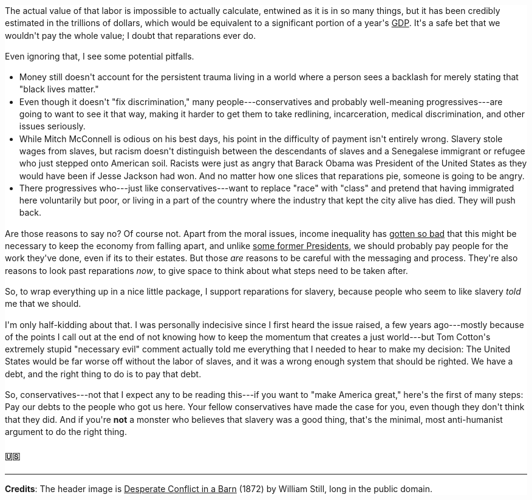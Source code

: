 The actual value of that labor is impossible to actually calculate, entwined as it is in so many things, but it has been credibly estimated in the trillions of dollars, which would be equivalent to a significant portion of a year's [GDP](https://en.wikipedia.org/wiki/Gross_domestic_product).  It's a safe bet that we wouldn't pay the whole value; I doubt that reparations ever do.

Even ignoring that, I see some potential pitfalls.

 * Money still doesn't account for the persistent trauma living in a world where a person sees a backlash for merely stating that "black lives matter."
 * Even though it doesn't "fix discrimination," many people---conservatives and probably well-meaning progressives---are going to want to see it that way, making it harder to get them to take redlining, incarceration, medical discrimination, and other issues seriously.
 * While Mitch McConnell is odious on his best days, his point in the difficulty of payment isn't entirely wrong.  Slavery stole wages from slaves, but racism doesn't distinguish between the descendants of slaves and a Senegalese immigrant or refugee who just stepped onto American soil.  Racists were just as angry that Barack Obama was President of the United States as they would have been if Jesse Jackson had won.  And no matter how one slices that reparations pie, someone is going to be angry.
 * There progressives who---just like conservatives---want to replace "race" with "class" and pretend that having immigrated here voluntarily but poor, or living in a part of the country where the industry that kept the city alive has died.  They will push back.

Are those reasons to say no?  Of course not.  Apart from the moral issues, income inequality has [gotten so bad](https://www.fastcompany.com/90550015/we-were-shocked-rand-study-uncovers-massive-income-shift-to-the-top-1) that this might be necessary to keep the economy from falling apart, and unlike [some former Presidents](https://thehill.com/blogs/ballot-box/presidential-races/282933-report-trump-has-refused-to-pay-hundreds-of-workers), we should probably pay people for the work they've done, even if its to their estates.  But those *are* reasons to be careful with the messaging and process.  They're also reasons to look past reparations *now*, to give space to think about what steps need to be taken after.

So, to wrap everything up in a nice little package, I support reparations for slavery, because people who seem to like slavery *told* me that we should.

I'm only half-kidding about that.  I was personally indecisive since I first heard the issue raised, a few years ago---mostly because of the points I call out at the end of not knowing how to keep the momentum that creates a just world---but Tom Cotton's extremely stupid "necessary evil" comment actually told me everything that I needed to hear to make my decision:  The United States would be far worse off without the labor of slaves, and it was a wrong enough system that should be righted.  We have a debt, and the right thing to do is to pay that debt.

So, conservatives---not that I expect any to be reading this---if you want to "make America great," here's the first of many steps:  Pay our debts to the people who got us here.  Your fellow conservatives have made the case for you, even though they don't think that they did.  And if you're **not** a monster who believes that slavery was a good thing, that's the minimal, most anti-humanist argument to do the right thing.

#### 🇺🇸

* * *

**Credits**:  The header image is [Desperate Conflict in a Barn](https://commons.wikimedia.org/wiki/File:Desperate_Conflict_in_a_Barn.png) (1872) by William Still, long in the public domain.

